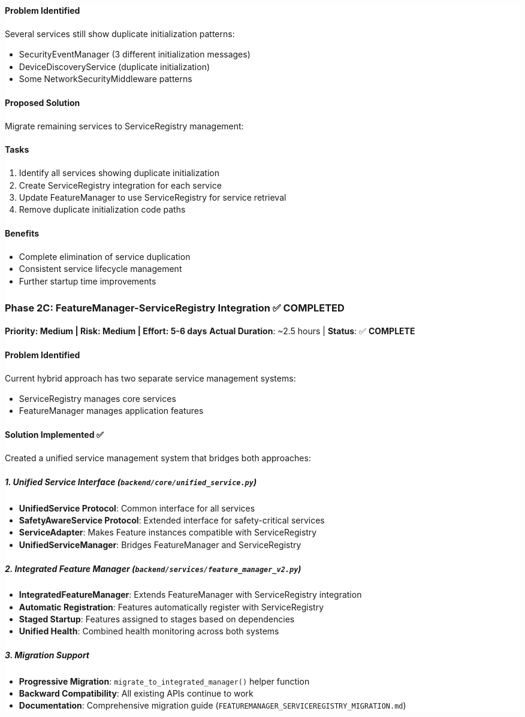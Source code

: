 #### Problem Identified
Several services still show duplicate initialization patterns:
- SecurityEventManager (3 different initialization messages)
- DeviceDiscoveryService (duplicate initialization)
- Some NetworkSecurityMiddleware patterns

#### Proposed Solution
Migrate remaining services to ServiceRegistry management:

#### Tasks
1. Identify all services showing duplicate initialization
2. Create ServiceRegistry integration for each service
3. Update FeatureManager to use ServiceRegistry for service retrieval
4. Remove duplicate initialization code paths

#### Benefits
- Complete elimination of service duplication
- Consistent service lifecycle management
- Further startup time improvements

### **Phase 2C: FeatureManager-ServiceRegistry Integration** ✅ **COMPLETED**

**Priority: Medium | Risk: Medium | Effort: 5-6 days**
**Actual Duration**: ~2.5 hours | **Status**: ✅ **COMPLETE**

#### Problem Identified
Current hybrid approach has two separate service management systems:
- ServiceRegistry manages core services
- FeatureManager manages application features

#### Solution Implemented ✅
Created a unified service management system that bridges both approaches:

##### 1. Unified Service Interface (`backend/core/unified_service.py`)
- **UnifiedService Protocol**: Common interface for all services
- **SafetyAwareService Protocol**: Extended interface for safety-critical services
- **ServiceAdapter**: Makes Feature instances compatible with ServiceRegistry
- **UnifiedServiceManager**: Bridges FeatureManager and ServiceRegistry

##### 2. Integrated Feature Manager (`backend/services/feature_manager_v2.py`)
- **IntegratedFeatureManager**: Extends FeatureManager with ServiceRegistry integration
- **Automatic Registration**: Features automatically register with ServiceRegistry
- **Staged Startup**: Features assigned to stages based on dependencies
- **Unified Health**: Combined health monitoring across both systems

##### 3. Migration Support
- **Progressive Migration**: `migrate_to_integrated_manager()` helper function
- **Backward Compatibility**: All existing APIs continue to work
- **Documentation**: Comprehensive migration guide (`FEATUREMANAGER_SERVICEREGISTRY_MIGRATION.md`)
